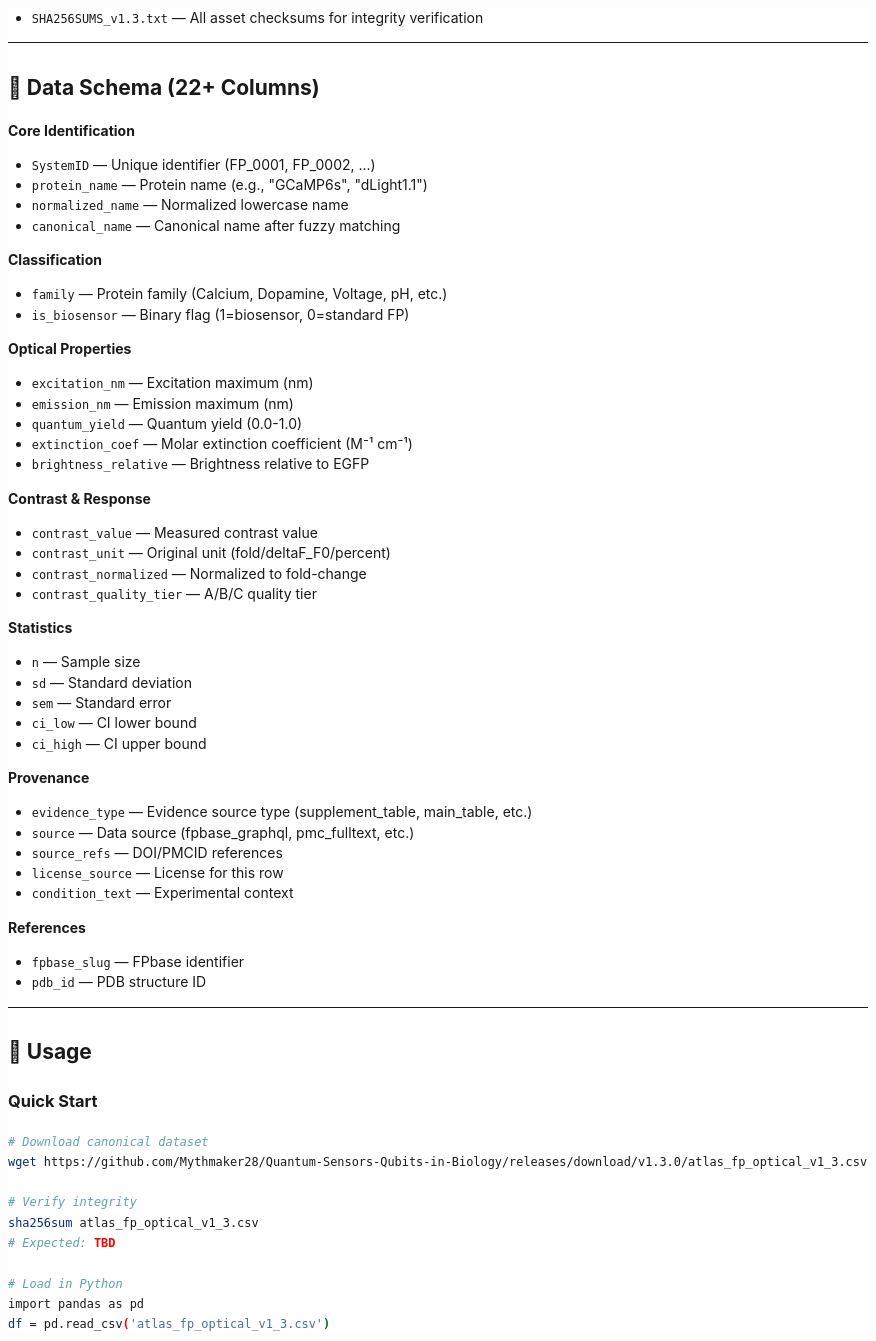 - `SHA256SUMS_v1.3.txt` — All asset checksums for integrity verification

---

## 🔬 Data Schema (22+ Columns)

**Core Identification**
- `SystemID` — Unique identifier (FP_0001, FP_0002, ...)
- `protein_name` — Protein name (e.g., "GCaMP6s", "dLight1.1")
- `normalized_name` — Normalized lowercase name
- `canonical_name` — Canonical name after fuzzy matching

**Classification**
- `family` — Protein family (Calcium, Dopamine, Voltage, pH, etc.)
- `is_biosensor` — Binary flag (1=biosensor, 0=standard FP)

**Optical Properties**
- `excitation_nm` — Excitation maximum (nm)
- `emission_nm` — Emission maximum (nm)
- `quantum_yield` — Quantum yield (0.0-1.0)
- `extinction_coef` — Molar extinction coefficient (M⁻¹ cm⁻¹)
- `brightness_relative` — Brightness relative to EGFP

**Contrast & Response**
- `contrast_value` — Measured contrast value
- `contrast_unit` — Original unit (fold/deltaF_F0/percent)
- `contrast_normalized` — Normalized to fold-change
- `contrast_quality_tier` — A/B/C quality tier

**Statistics**
- `n` — Sample size
- `sd` — Standard deviation
- `sem` — Standard error
- `ci_low` — CI lower bound
- `ci_high` — CI upper bound

**Provenance**
- `evidence_type` — Evidence source type (supplement_table, main_table, etc.)
- `source` — Data source (fpbase_graphql, pmc_fulltext, etc.)
- `source_refs` — DOI/PMCID references
- `license_source` — License for this row
- `condition_text` — Experimental context

**References**
- `fpbase_slug` — FPbase identifier
- `pdb_id` — PDB structure ID

---

## 🚀 Usage

### Quick Start

```bash
# Download canonical dataset
wget https://github.com/Mythmaker28/Quantum-Sensors-Qubits-in-Biology/releases/download/v1.3.0/atlas_fp_optical_v1_3.csv

# Verify integrity
sha256sum atlas_fp_optical_v1_3.csv
# Expected: TBD

# Load in Python
import pandas as pd
df = pd.read_csv('atlas_fp_optical_v1_3.csv')

```